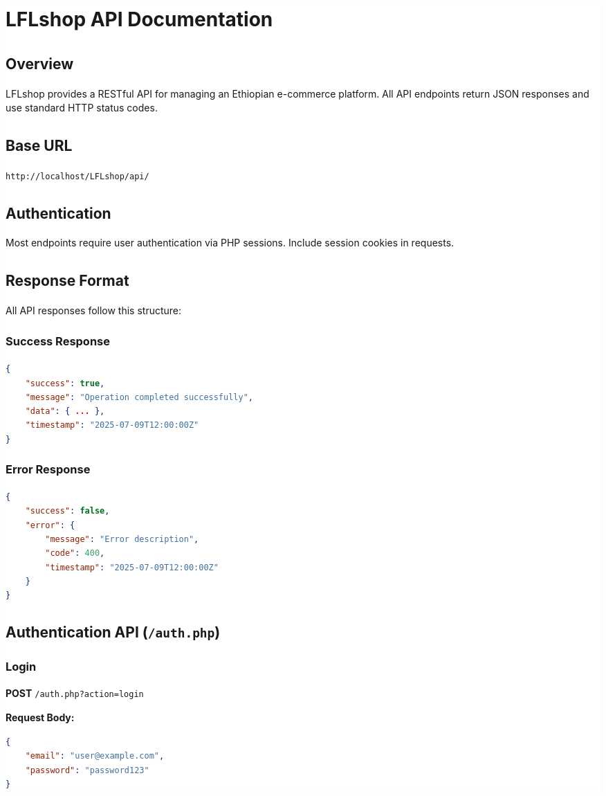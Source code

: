 # LFLshop API Documentation

## Overview
LFLshop provides a RESTful API for managing an Ethiopian e-commerce platform. All API endpoints return JSON responses and use standard HTTP status codes.

## Base URL
```
http://localhost/LFLshop/api/
```

## Authentication
Most endpoints require user authentication via PHP sessions. Include session cookies in requests.

## Response Format
All API responses follow this structure:

### Success Response
```json
{
    "success": true,
    "message": "Operation completed successfully",
    "data": { ... },
    "timestamp": "2025-07-09T12:00:00Z"
}
```

### Error Response
```json
{
    "success": false,
    "error": {
        "message": "Error description",
        "code": 400,
        "timestamp": "2025-07-09T12:00:00Z"
    }
}
```

## Authentication API (`/auth.php`)

### Login
**POST** `/auth.php?action=login`

**Request Body:**
```json
{
    "email": "user@example.com",
    "password": "password123"
}
```
